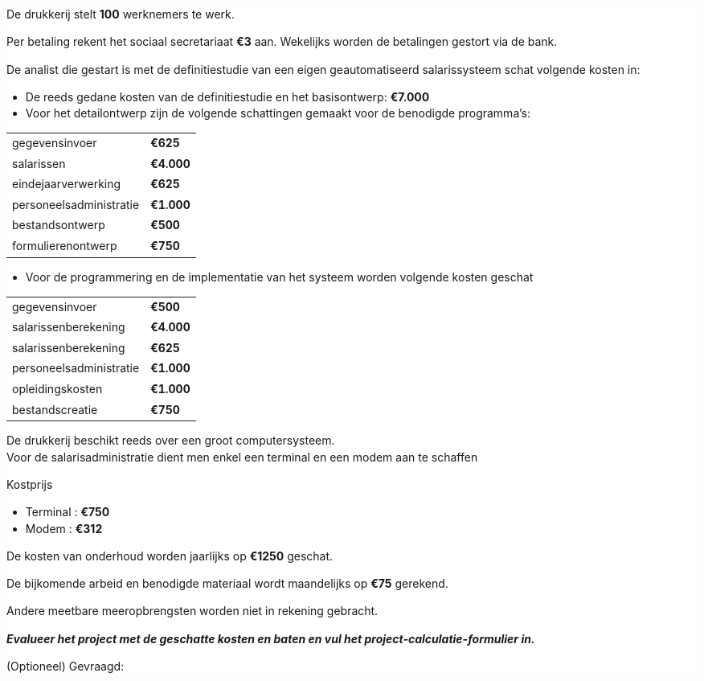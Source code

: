 De drukkerij stelt **100** werknemers te werk.

Per betaling rekent het sociaal secretariaat **€3** aan. Wekelijks worden de betalingen gestort via de bank.

De analist die gestart is met de definitiestudie van een eigen geautomatiseerd salarissysteem schat volgende kosten in:

- De reeds gedane kosten van de definitiestudie en het basisontwerp: **€7.000**
- Voor het detailontwerp zijn de volgende schattingen gemaakt voor de benodigde programma’s:

|                         |        |
| ----------------------- | ------ |
| gegevensinvoer          | **€625**   |
| salarissen              | **€4.000** |
| eindejaarverwerking     | **€625**   |
| personeelsadministratie | **€1.000** |
| bestandsontwerp         | **€500**   |
| formulierenontwerp      | **€750**   |


- Voor de programmering en de implementatie van het systeem worden volgende kosten geschat

|                         |            | 
| ----------------------- | ---------- |
| gegevensinvoer          | **€500**   |
| salarissenberekening    | **€4.000** |
| salarissenberekening    | **€625**   |
| personeelsadministratie | **€1.000** |
| opleidingskosten        | **€1.000** |
| bestandscreatie         | **€750**   |

De drukkerij beschikt reeds over een groot computersysteem.  
Voor de salarisadministratie dient men enkel een terminal en een modem aan te schaffen

Kostprijs
- Terminal : **€750**
- Modem : **€312**

De kosten van onderhoud worden jaarlijks op **€1250** geschat.

De bijkomende arbeid en benodigde materiaal wordt maandelijks op **€75** gerekend.

Andere meetbare meeropbrengsten worden niet in rekening gebracht.

***Evalueer het project met de geschatte kosten en baten en vul het project-calculatie-formulier in.***

(Optioneel) Gevraagd:
